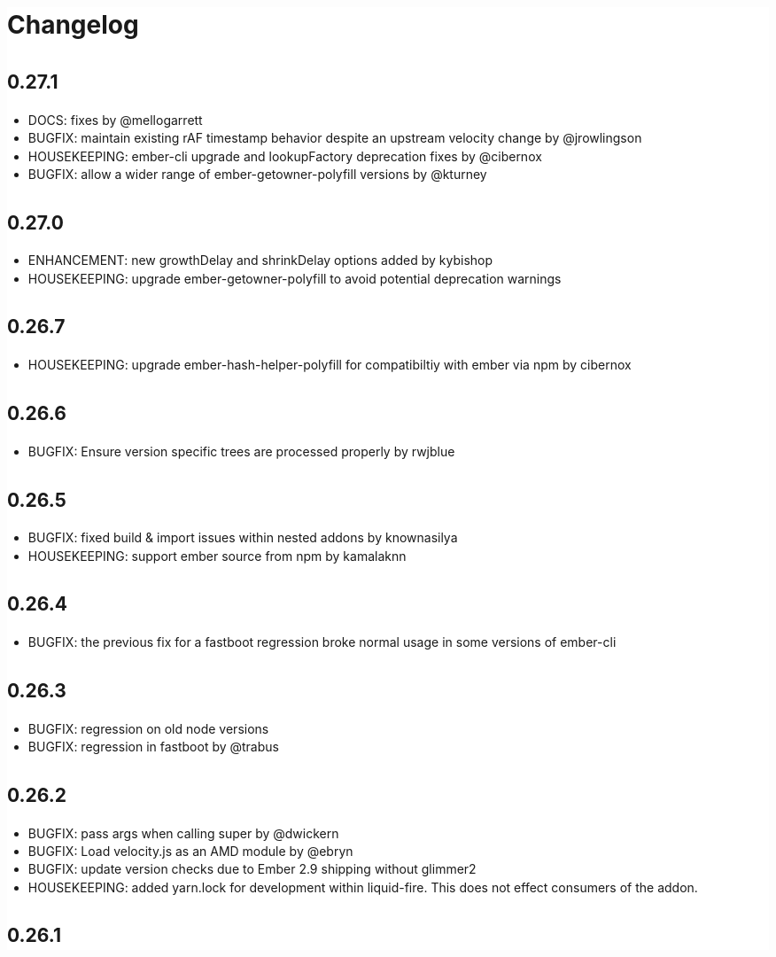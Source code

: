 # Changelog

## 0.27.1

 - DOCS: fixes by @mellogarrett
 - BUGFIX: maintain existing rAF timestamp behavior despite an upstream velocity change by @jrowlingson
 - HOUSEKEEPING: ember-cli upgrade and lookupFactory deprecation fixes by @cibernox
 - BUGFIX: allow a wider range of ember-getowner-polyfill versions by @kturney

## 0.27.0

 - ENHANCEMENT: new growthDelay and shrinkDelay options added by kybishop
 - HOUSEKEEPING: upgrade ember-getowner-polyfill to avoid potential deprecation warnings

## 0.26.7

 - HOUSEKEEPING: upgrade ember-hash-helper-polyfill for compatibiltiy with ember via npm by cibernox

## 0.26.6

 - BUGFIX: Ensure version specific trees are processed properly by rwjblue

## 0.26.5

 - BUGFIX: fixed build & import issues within nested addons by knownasilya
 - HOUSEKEEPING: support ember source from npm by kamalaknn

## 0.26.4

 - BUGFIX: the previous fix for a fastboot regression broke normal usage in some versions of ember-cli

## 0.26.3

 - BUGFIX: regression on old node versions
 - BUGFIX: regression in fastboot by @trabus

## 0.26.2

 - BUGFIX: pass args when calling super by @dwickern
 - BUGFIX: Load velocity.js as an AMD module by @ebryn
 - BUGFIX: update version checks due to Ember 2.9 shipping without glimmer2
 - HOUSEKEEPING: added yarn.lock for development within liquid-fire. This does not effect consumers of the addon.

## 0.26.1
